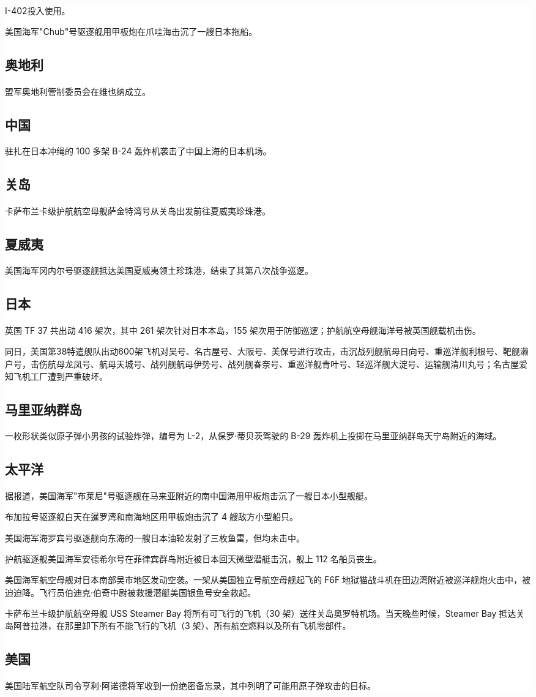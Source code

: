 I-402投入使用。

美国海军"Chub"号驱逐舰用甲板炮在爪哇海击沉了一艘日本拖船。

## 奥地利

盟军奥地利管制委员会在维也纳成立。

## 中国

驻扎在日本冲绳的 100 多架 B-24 轰炸机袭击了中国上海的日本机场。

## 关岛

卡萨布兰卡级护航航空母舰萨金特湾号从关岛出发前往夏威夷珍珠港。

## 夏威夷

美国海军冈内尔号驱逐舰抵达美国夏威夷领土珍珠港，结束了其第八次战争巡逻。

## 日本

英国 TF 37 共出动 416 架次，其中 261 架次针对日本本岛，155
架次用于防御巡逻；护航航空母舰海洋号被英国舰载机击伤。

同日，美国第38特遣舰队出动600架飞机对吴号、名古屋号、大阪号、美保号进行攻击，击沉战列舰航母日向号、重巡洋舰利根号、靶舰濑户号，击伤航母龙凤号、航母天城号、战列舰航母伊势号、战列舰春奈号、重巡洋舰青叶号、轻巡洋舰大淀号、运输舰清川丸号；名古屋爱知飞机工厂遭到严重破坏。

## 马里亚纳群岛

一枚形状类似原子弹小男孩的试验炸弹，编号为 L-2，从保罗·蒂贝茨驾驶的 B-29
轰炸机上投掷在马里亚纳群岛天宁岛附近的海域。

## 太平洋

据报道，美国海军"布莱尼"号驱逐舰在马来亚附近的南中国海用甲板炮击沉了一艘日本小型舰艇。

布加拉号驱逐舰白天在暹罗湾和南海地区用甲板炮击沉了 4 艘敌方小型船只。

美国海军海罗宾号驱逐舰向东海的一艘日本油轮发射了三枚鱼雷，但均未击中。

护航驱逐舰美国海军安德希尔号在菲律宾群岛附近被日本回天微型潜艇击沉，舰上
112 名船员丧生。

美国海军航空母舰对日本南部吴市地区发动空袭。一架从美国独立号航空母舰起飞的
F6F
地狱猫战斗机在田边湾附近被巡洋舰炮火击中，被迫迫降。飞行员伯迪克·伯奇中尉被救援潜艇美国银鱼号安全救起。

卡萨布兰卡级护航航空母舰 USS Steamer Bay 将所有可飞行的飞机（30
架）送往关岛奥罗特机场。当天晚些时候，Steamer Bay
抵达关岛阿普拉港，在那里卸下所有不能飞行的飞机（3
架）、所有航空燃料以及所有飞机零部件。

## 美国

美国陆军航空队司令亨利·阿诺德将军收到一份绝密备忘录，其中列明了可能用原子弹攻击的目标。

